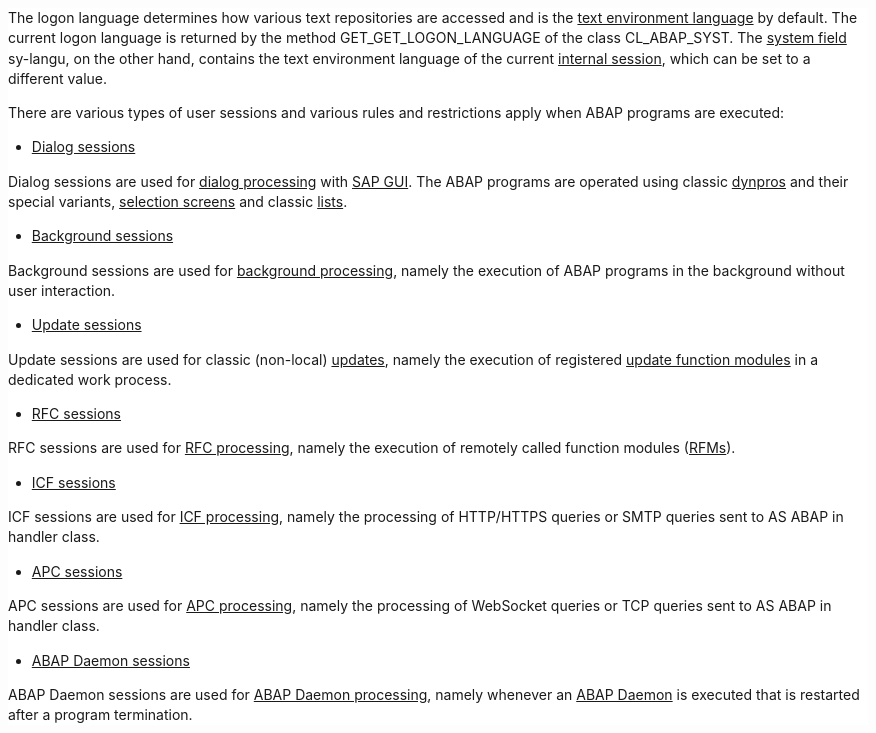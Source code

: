 The logon language determines how various text repositories are accessed and is the [text environment language](javascript:call_link\('abentext_env_langu_glosry.htm'\) "Glossary Entry") by default. The current logon language is returned by the method GET\_GET\_LOGON\_LANGUAGE of the class CL\_ABAP\_SYST. The [system field](javascript:call_link\('abensystem_field_glosry.htm'\) "Glossary Entry") sy-langu, on the other hand, contains the text environment language of the current [internal session](javascript:call_link\('abeninternal_session_glosry.htm'\) "Glossary Entry"), which can be set to a different value.

There are various types of user sessions and various rules and restrictions apply when ABAP programs are executed:

-   [Dialog sessions](javascript:call_link\('abendialog_session_glosry.htm'\) "Glossary Entry")

Dialog sessions are used for [dialog processing](javascript:call_link\('abendialog_processing_glosry.htm'\) "Glossary Entry") with [SAP GUI](javascript:call_link\('abensap_gui_glosry.htm'\) "Glossary Entry"). The ABAP programs are operated using classic [dynpros](javascript:call_link\('abendynpro_glosry.htm'\) "Glossary Entry") and their special variants, [selection screens](javascript:call_link\('abenselection_screen_glosry.htm'\) "Glossary Entry") and classic [lists](javascript:call_link\('abenlist_glosry.htm'\) "Glossary Entry").

-   [Background sessions](javascript:call_link\('abenbatch_session_glosry.htm'\) "Glossary Entry")

Background sessions are used for [background processing](javascript:call_link\('abenbackround_processing_glosry.htm'\) "Glossary Entry"), namely the execution of ABAP programs in the background without user interaction.

-   [Update sessions](javascript:call_link\('abenupdate_session_glosry.htm'\) "Glossary Entry")

Update sessions are used for classic (non-local) [updates](javascript:call_link\('abenupdate_glosry.htm'\) "Glossary Entry"), namely the execution of registered [update function modules](javascript:call_link\('abenupdate_function_module_glosry.htm'\) "Glossary Entry") in a dedicated work process.

-   [RFC sessions](javascript:call_link\('abenrfc_session_glosry.htm'\) "Glossary Entry")

RFC sessions are used for [RFC processing](javascript:call_link\('abenrfc_processing_glosry.htm'\) "Glossary Entry"), namely the execution of remotely called function modules ([RFMs](javascript:call_link\('abenrfm_glosry.htm'\) "Glossary Entry")).

-   [ICF sessions](javascript:call_link\('abenicf_session_glosry.htm'\) "Glossary Entry")

ICF sessions are used for [ICF processing](javascript:call_link\('abenicf_processing_glosry.htm'\) "Glossary Entry"), namely the processing of HTTP/HTTPS queries or SMTP queries sent to AS ABAP in handler class.

-   [APC sessions](javascript:call_link\('abenapc_session_glosry.htm'\) "Glossary Entry")

APC sessions are used for [APC processing](javascript:call_link\('abenapc_processing_glosry.htm'\) "Glossary Entry"), namely the processing of WebSocket queries or TCP queries sent to AS ABAP in handler class.

-   [ABAP Daemon sessions](javascript:call_link\('abenabap_daemon_session_glosry.htm'\) "Glossary Entry")

ABAP Daemon sessions are used for [ABAP Daemon processing](javascript:call_link\('abenabap_daemon_processing_glosry.htm'\) "Glossary Entry"), namely whenever an [ABAP Daemon](javascript:call_link\('abenabap_daemon_glosry.htm'\) "Glossary Entry") is executed that is restarted after a program termination.

